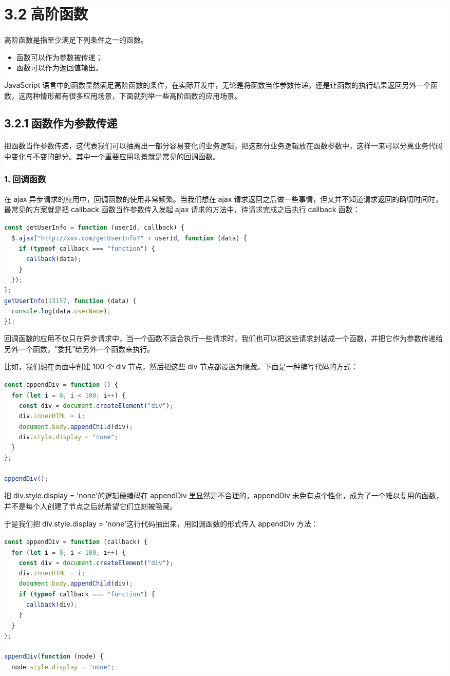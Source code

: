 # 3.2 高阶函数

高阶函数是指至少满足下列条件之一的函数。

- 函数可以作为参数被传递；
- 函数可以作为返回值输出。

JavaScript 语言中的函数显然满足高阶函数的条件，在实际开发中，无论是将函数当作参数传递，还是让函数的执行结果返回另外一个函数，这两种情形都有很多应用场景，下面就列举一些高阶函数的应用场景。

## 3.2.1 函数作为参数传递

把函数当作参数传递，这代表我们可以抽离出一部分容易变化的业务逻辑，把这部分业务逻辑放在函数参数中，这样一来可以分离业务代码中变化与不变的部分。其中一个重要应用场景就是常见的回调函数。

### 1. 回调函数

在 ajax 异步请求的应用中，回调函数的使用非常频繁。当我们想在 ajax 请求返回之后做一些事情，但又并不知道请求返回的确切时间时，最常见的方案就是把 callback 函数当作参数传入发起 ajax 请求的方法中，待请求完成之后执行 callback 函数：

```ts
const getUserInfo = function (userId, callback) {
  $.ajax("http://xxx.com/getUserInfo?" + userId, function (data) {
    if (typeof callback === "function") {
      callback(data);
    }
  });
};
getUserInfo(13157, function (data) {
  console.log(data.userName);
});
```

回调函数的应用不仅只在异步请求中，当一个函数不适合执行一些请求时，我们也可以把这些请求封装成一个函数，并把它作为参数传递给另外一个函数，“委托”给另外一个函数来执行。

比如，我们想在页面中创建 100 个 div 节点，然后把这些 div 节点都设置为隐藏。下面是一种编写代码的方式：

```ts
const appendDiv = function () {
  for (let i = 0; i < 100; i++) {
    const div = document.createElement("div");
    div.innerHTML = i;
    document.body.appendChild(div);
    div.style.display = "none";
  }
};

appendDiv();
```

把 div.style.display = 'none'的逻辑硬编码在 appendDiv 里显然是不合理的，appendDiv 未免有点个性化，成为了一个难以复用的函数，并不是每个人创建了节点之后就希望它们立刻被隐藏。

于是我们把 div.style.display = 'none'这行代码抽出来，用回调函数的形式传入 appendDiv 方法：

```ts
const appendDiv = function (callback) {
  for (let i = 0; i < 100; i++) {
    const div = document.createElement("div");
    div.innerHTML = i;
    document.body.appendChild(div);
    if (typeof callback === "function") {
      callback(div);
    }
  }
};

appendDiv(function (node) {
  node.style.display = "none";
```